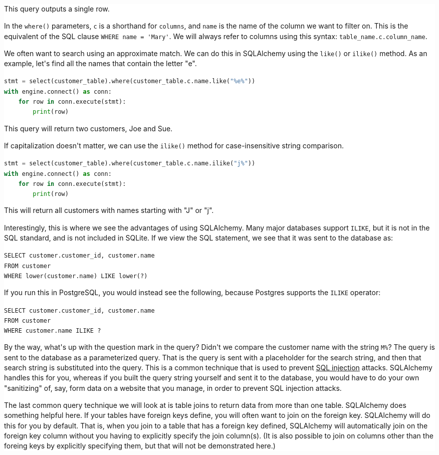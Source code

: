 This query outputs a single row.

In the `where()` parameters, `c` is a shorthand for `columns`, and `name` is the name of the column we want to filter on. This is the equivalent of the SQL clause `WHERE name = 'Mary'`. We will always refer to columns using this syntax: `table_name.c.column_name`.

We often want to search using an approximate match. We can do this in SQLAlchemy using the `like()` or `ilike()` method. As an example, let's find all the names that contain the letter "e".

```python
stmt = select(customer_table).where(customer_table.c.name.like("%e%"))
with engine.connect() as conn:
    for row in conn.execute(stmt):
        print(row)
```

This query will return two customers, Joe and Sue.

If capitalization doesn't matter, we can use the `ilike()` method for case-insensitive string comparison.

```python
stmt = select(customer_table).where(customer_table.c.name.ilike("j%"))
with engine.connect() as conn:
    for row in conn.execute(stmt):
        print(row)
```

This will return all customers with names starting with "J" or "j".

Interestingly, this is where we see the advantages of using SQLAlchemy. Many major databases support `ILIKE`, but it is not in the SQL standard, and is not included in SQLite. If we view the SQL statement, we see that it was sent to the database as:

```
SELECT customer.customer_id, customer.name 
FROM customer 
WHERE lower(customer.name) LIKE lower(?)
```

If you run this in PostgreSQL, you would instead see the following, because Postgres supports the `ILIKE` operator:

```
SELECT customer.customer_id, customer.name 
FROM customer 
WHERE customer.name ILIKE ?
```

By the way, what's up with the question mark in the query? Didn't we compare the customer name with the string `M%`? The query is sent to the database as a parameterized query. That is the query is sent with a placeholder for the search string, and then that search string is substituted into the query. This is a common technique that is used to prevent [SQL injection](https://en.wikipedia.org/wiki/SQL_injection) attacks. SQLAlchemy handles this for you, whereas if you built the query string yourself and sent it to the database, you would have to do your own "sanitizing" of, say, form data on a website that you manage, in order to prevent SQL injection attacks.

The last common query technique we will look at is table joins to return data from more than one table. SQLAlchemy does something helpful here. If your tables have foreign keys define, you will often want to join on the foreign key. SQLAlchemy will do this for you by default. That is, when you join to a table that has a foreign key defined, SQLAlchemy will automatically join on the foreign key column without you having to explicitly specify the join column(s). (It is also possible to join on columns other than the foreing keys by explicitly specifying them, but that will not be demonstrated here.)
